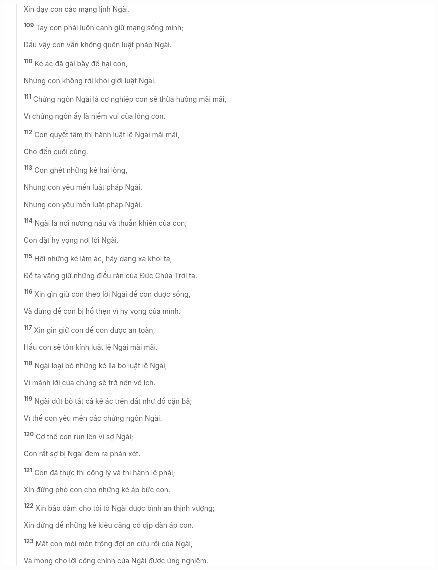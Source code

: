 >
> Xin dạy con các mạng lịnh Ngài.
>
> <sup><b>109</b></sup> Tay con phải luôn canh giữ mạng sống mình;
>
> Dầu vậy con vẫn không quên luật pháp Ngài.
>
> <sup><b>110</b></sup> Kẻ ác đã gài bẫy để hại con,
>
> Nhưng con không rời khỏi giới luật Ngài.
>
> <sup><b>111</b></sup> Chứng ngôn Ngài là cơ nghiệp con sẽ thừa hưởng mãi mãi,
>
> Vì chứng ngôn ấy là niềm vui của lòng con.
>
> <sup><b>112</b></sup> Con quyết tâm thi hành luật lệ Ngài mãi mãi,
>
> Cho đến cuối cùng.
>
> <sup><b>113</b></sup> Con ghét những kẻ hai lòng,
>
> Nhưng con yêu mến luật pháp Ngài.
>
> Nhưng con yêu mến luật pháp Ngài.
>
> <sup><b>114</b></sup> Ngài là nơi nương náu và thuẫn khiên của con;
>
> Con đặt hy vọng nơi lời Ngài.
>
> <sup><b>115</b></sup> Hỡi những kẻ làm ác, hãy dang xa khỏi ta,
>
> Để ta vâng giữ những điều răn của Đức Chúa Trời ta.
>
> <sup><b>116</b></sup> Xin gìn giữ con theo lời Ngài để con được sống,
>
> Và đừng để con bị hổ thẹn vì hy vọng của mình.
>
> <sup><b>117</b></sup> Xin gìn giữ con để con được an toàn,
>
> Hầu con sẽ tôn kính luật lệ Ngài mãi mãi.
>
> <sup><b>118</b></sup> Ngài loại bỏ những kẻ lìa bỏ luật lệ Ngài,
>
> Vì mánh lới của chúng sẽ trở nên vô ích.
>
> <sup><b>119</b></sup> Ngài dứt bỏ tất cả kẻ ác trên đất như đồ cặn bã;
>
> Vì thế con yêu mến các chứng ngôn Ngài.
>
> <sup><b>120</b></sup> Cơ thể con run lên vì sợ Ngài;
>
> Con rất sợ bị Ngài đem ra phán xét.
>
> <sup><b>121</b></sup> Con đã thực thi công lý và thi hành lẽ phải;
>
> Xin đừng phó con cho những kẻ áp bức con.
>
> <sup><b>122</b></sup> Xin bảo đảm cho tôi tớ Ngài được bình an thịnh vượng;
>
> Xin đừng để những kẻ kiêu căng có dịp đàn áp con.
>
> <sup><b>123</b></sup> Mắt con mỏi mòn trông đợi ơn cứu rỗi của Ngài,
>
> Và mong cho lời công chính của Ngài được ứng nghiệm.